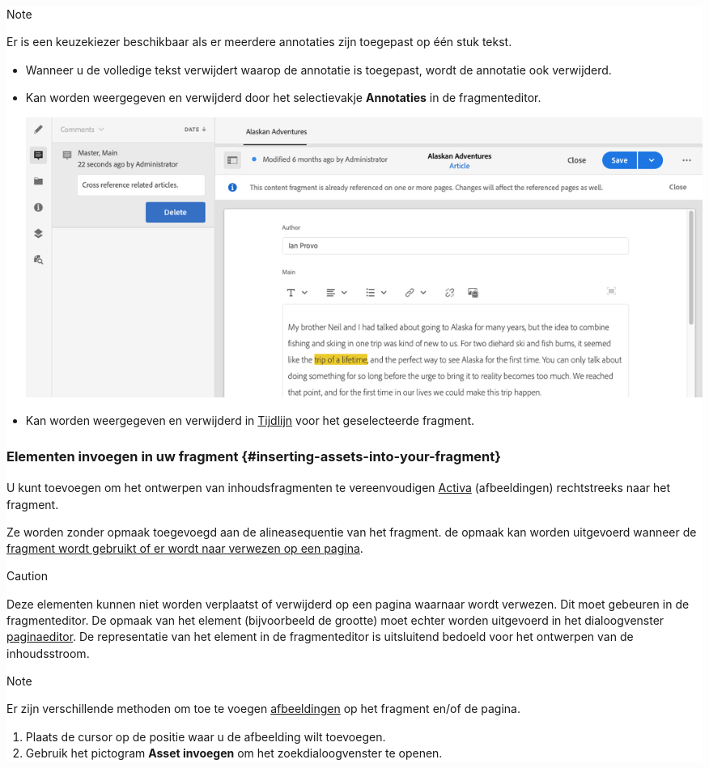    >[!NOTE]
   Er is een keuzekiezer beschikbaar als er meerdere annotaties zijn toegepast op één stuk tekst.

* Wanneer u de volledige tekst verwijdert waarop de annotatie is toegepast, wordt de annotatie ook verwijderd.

* Kan worden weergegeven en verwijderd door het selectievakje **Annotaties** in de fragmenteditor.

   ![annotaties](assets/cfm-variations-08.png)

* Kan worden weergegeven en verwijderd in [Tijdlijn](/help/sites-cloud/administering/content-fragments/content-fragments-managing.md#timeline-for-content-fragments) voor het geselecteerde fragment.

### Elementen invoegen in uw fragment {#inserting-assets-into-your-fragment}

U kunt toevoegen om het ontwerpen van inhoudsfragmenten te vereenvoudigen [Activa](/help/assets/manage-digital-assets.md) (afbeeldingen) rechtstreeks naar het fragment.

Ze worden zonder opmaak toegevoegd aan de alineasequentie van het fragment. de opmaak kan worden uitgevoerd wanneer de [fragment wordt gebruikt of er wordt naar verwezen op een pagina](/help/sites-cloud/authoring/fundamentals/content-fragments.md).

>[!CAUTION]
Deze elementen kunnen niet worden verplaatst of verwijderd op een pagina waarnaar wordt verwezen. Dit moet gebeuren in de fragmenteditor.
De opmaak van het element (bijvoorbeeld de grootte) moet echter worden uitgevoerd in het dialoogvenster [paginaeditor](/help/sites-cloud/authoring/fundamentals/content-fragments.md). De representatie van het element in de fragmenteditor is uitsluitend bedoeld voor het ontwerpen van de inhoudsstroom.

>[!NOTE]
Er zijn verschillende methoden om toe te voegen [afbeeldingen](/help/sites-cloud/administering/content-fragments/content-fragments.md#fragments-with-visual-assets) op het fragment en/of de pagina.

1. Plaats de cursor op de positie waar u de afbeelding wilt toevoegen.
1. Gebruik het pictogram **Asset invoegen** om het zoekdialoogvenster te openen.

